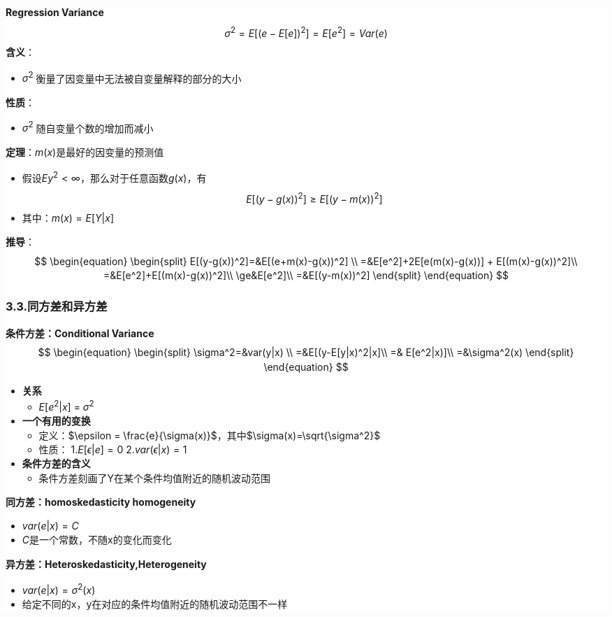 **Regression Variance**
$$\sigma^2=E[(e-E[e])^2]=E[e^2] = Var(e)$$
**含义**：
- $\sigma^2$ 衡量了因变量中无法被自变量解释的部分的大小

**性质**：
-  $\sigma^2$ 随自变量个数的增加而减小

**定理**：$m(x)$是最好的因变量的预测值
- 假设$Ey^2<\infty$，那么对于任意函数$g(x)$，有$$E[(y-g(x))^2] \ge E[(y-m(x))^2] $$
-  其中：$m(x)=E[Y|x]$

**推导**：
$$
\begin{equation}
\begin{split}
E[(y-g(x))^2]=&E[(e+m(x)-g(x))^2] \\
=&E[e^2]+2E[e(m(x)-g(x))] + E[(m(x)-g(x))^2]\\
=&E[e^2]+E[(m(x)-g(x))^2]\\
\ge&E[e^2]\\
=&E[(y-m(x))^2]
\end{split}
\end{equation}
$$

### 3.3.同方差和异方差

**条件方差：Conditional Variance**
$$
\begin{equation}
\begin{split}
\sigma^2=&var(y|x) \\
=&E[(y-E[y|x)^2|x]\\
=& E[e^2|x)]\\
=&\sigma^2(x)
\end{split}
\end{equation}
$$
- **关系**
	- $E[e^2|x]$ = $\sigma^2$
- **一个有用的变换**
	- 定义：$\epsilon = \frac{e}{\sigma(x)}$，其中$\sigma(x)=\sqrt{\sigma^2}$
	- 性质：
		1.$E[\epsilon|e]=0$
		2.$var(\epsilon|x)=1$
- **条件方差的含义**
	- 条件方差刻画了Y在某个条件均值附近的随机波动范围

**同方差：homoskedasticity  homogeneity**
- $var(e|x)=C$
- $C$是一个常数，不随x的变化而变化

**异方差：Heteroskedasticity,Heterogeneity**
- $var(e|x)=\sigma^2(x)$
- 给定不同的x，y在对应的条件均值附近的随机波动范围不一样
